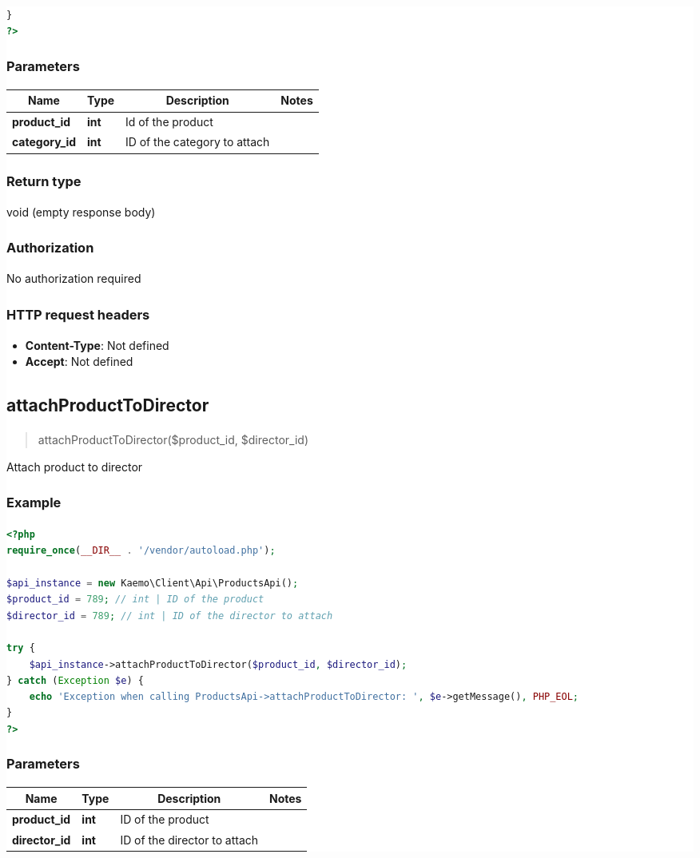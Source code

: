 ```php
}
?>
```

### Parameters

Name | Type | Description  | Notes
------------- | ------------- | ------------- | -------------
 **product_id** | **int**| Id of the product |
 **category_id** | **int**| ID of the category to attach |

### Return type

void (empty response body)

### Authorization

No authorization required

### HTTP request headers

 - **Content-Type**: Not defined
 - **Accept**: Not defined

## **attachProductToDirector**
> attachProductToDirector($product_id, $director_id)



Attach product to director

### Example
```php
<?php
require_once(__DIR__ . '/vendor/autoload.php');

$api_instance = new Kaemo\Client\Api\ProductsApi();
$product_id = 789; // int | ID of the product
$director_id = 789; // int | ID of the director to attach

try {
    $api_instance->attachProductToDirector($product_id, $director_id);
} catch (Exception $e) {
    echo 'Exception when calling ProductsApi->attachProductToDirector: ', $e->getMessage(), PHP_EOL;
}
?>
```

### Parameters

Name | Type | Description  | Notes
------------- | ------------- | ------------- | -------------
 **product_id** | **int**| ID of the product |
 **director_id** | **int**| ID of the director to attach |
